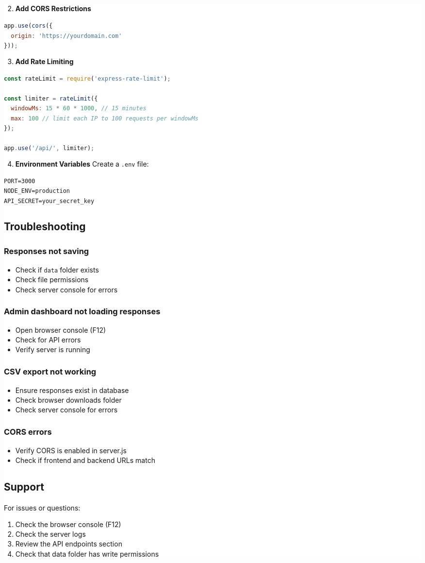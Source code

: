 2. **Add CORS Restrictions**
```javascript
app.use(cors({
  origin: 'https://yourdomain.com'
}));
```

3. **Add Rate Limiting**
```javascript
const rateLimit = require('express-rate-limit');

const limiter = rateLimit({
  windowMs: 15 * 60 * 1000, // 15 minutes
  max: 100 // limit each IP to 100 requests per windowMs
});

app.use('/api/', limiter);
```

4. **Environment Variables**
Create a `.env` file:
```
PORT=3000
NODE_ENV=production
API_SECRET=your_secret_key
```

## Troubleshooting

### Responses not saving
- Check if `data` folder exists
- Check file permissions
- Check server console for errors

### Admin dashboard not loading responses
- Open browser console (F12)
- Check for API errors
- Verify server is running

### CSV export not working
- Ensure responses exist in database
- Check browser downloads folder
- Check server console for errors

### CORS errors
- Verify CORS is enabled in server.js
- Check if frontend and backend URLs match

## Support

For issues or questions:
1. Check the browser console (F12)
2. Check the server logs
3. Review the API endpoints section
4. Check that data folder has write permissions
